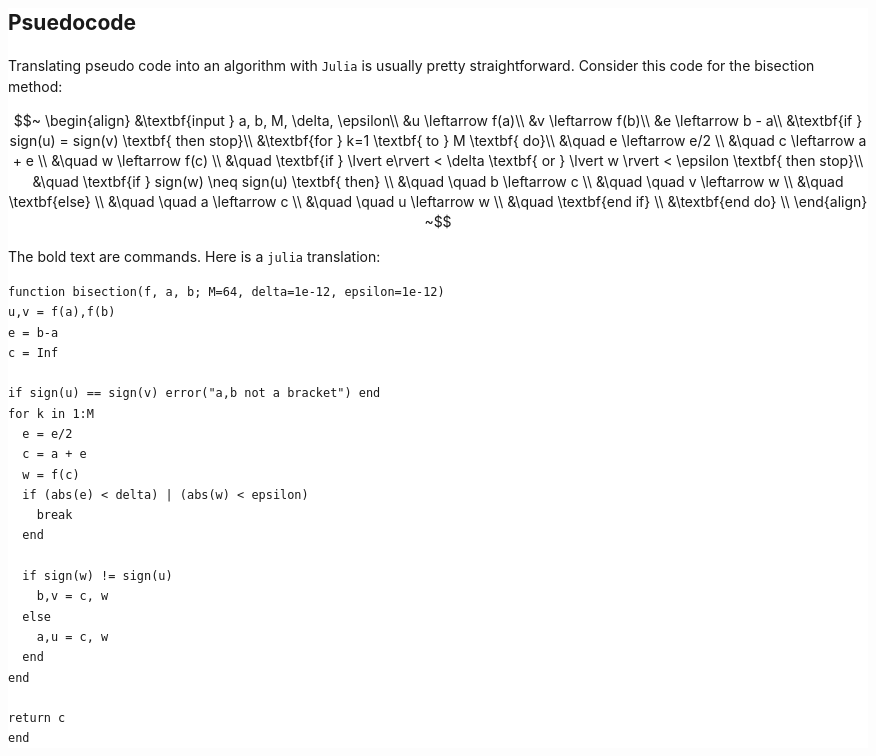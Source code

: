 ## Psuedocode

Translating pseudo code into an algorithm with `Julia` is usually pretty straightforward. Consider this code for the bisection method:

$$~
\begin{align}
&\textbf{input } a, b, M, \delta, \epsilon\\
&u \leftarrow f(a)\\
&v \leftarrow f(b)\\
&e \leftarrow b - a\\
&\textbf{if } sign(u) = sign(v) \textbf{ then stop}\\
&\textbf{for } k=1 \textbf{ to } M \textbf{ do}\\
&\quad e \leftarrow e/2     \\
&\quad c \leftarrow a + e     \\
&\quad w \leftarrow f(c)     \\
&\quad \textbf{if } \lvert e\rvert < \delta \textbf{ or } \lvert w \rvert < \epsilon \textbf{ then stop}\\
&\quad \textbf{if } sign(w) \neq sign(u) \textbf{ then}     \\
&\quad \quad b \leftarrow c     \\
&\quad \quad v \leftarrow w     \\
&\quad \textbf{else}     \\
&\quad \quad a \leftarrow c     \\
&\quad \quad u \leftarrow w     \\
&\quad \textbf{end if}     \\
&\textbf{end do}     \\
\end{align}
~$$

The bold text are commands. Here is a `julia` translation:

```
function bisection(f, a, b; M=64, delta=1e-12, epsilon=1e-12)
u,v = f(a),f(b)
e = b-a
c = Inf

if sign(u) == sign(v) error("a,b not a bracket") end
for k in 1:M
  e = e/2
  c = a + e
  w = f(c)
  if (abs(e) < delta) | (abs(w) < epsilon)
    break
  end

  if sign(w) != sign(u)
    b,v = c, w
  else
    a,u = c, w
  end
end

return c
end
```
